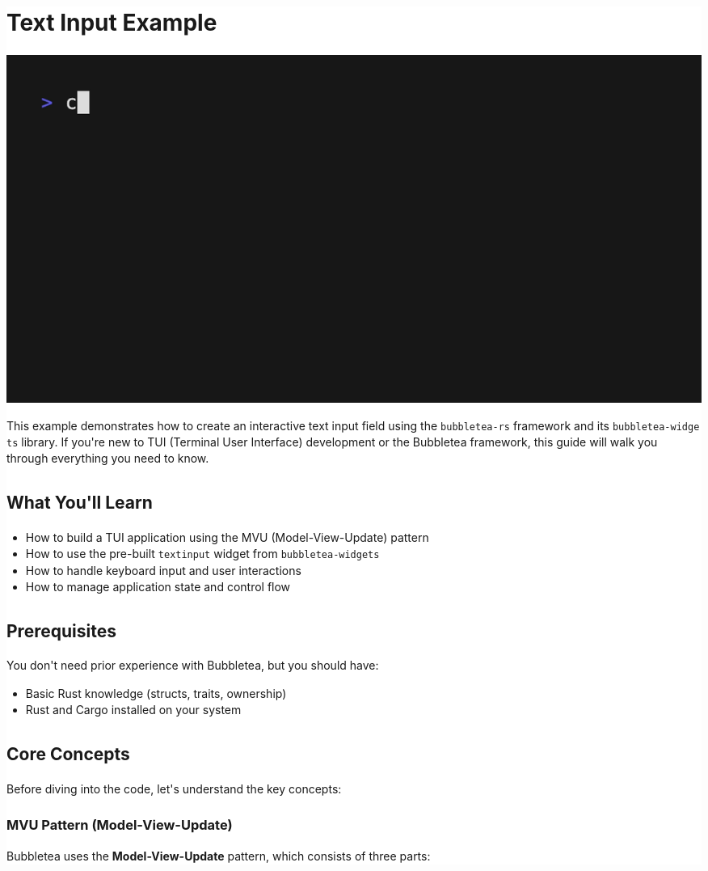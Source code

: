 # Text Input Example

<img width="1200" src="./textinput.gif" />

This example demonstrates how to create an interactive text input field using the `bubbletea-rs` framework and its `bubbletea-widgets` library. If you're new to TUI (Terminal User Interface) development or the Bubbletea framework, this guide will walk you through everything you need to know.

## What You'll Learn

- How to build a TUI application using the MVU (Model-View-Update) pattern
- How to use the pre-built `textinput` widget from `bubbletea-widgets`
- How to handle keyboard input and user interactions
- How to manage application state and control flow

## Prerequisites

You don't need prior experience with Bubbletea, but you should have:
- Basic Rust knowledge (structs, traits, ownership)
- Rust and Cargo installed on your system

## Core Concepts

Before diving into the code, let's understand the key concepts:

### MVU Pattern (Model-View-Update)

Bubbletea uses the **Model-View-Update** pattern, which consists of three parts:

